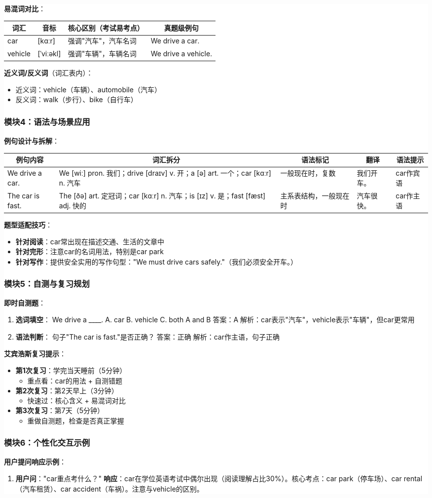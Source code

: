 **易混词对比**：

| 词汇 | 音标 | 核心区别（考试易考点） | 真题级例句 |
|------|------|-------------------------|------------|
| car | [kɑːr] | 强调"汽车"，汽车名词 | We drive a car. |
| vehicle | [ˈviːəkl] | 强调"车辆"，车辆名词 | We drive a vehicle. |

**近义词/反义词**（词汇表内）：
- 近义词：vehicle（车辆）、automobile（汽车）
- 反义词：walk（步行）、bike（自行车）

### 模块4：语法与场景应用

**例句设计与拆解**：

| 例句内容 | 词汇拆分 | 语法标记 | 翻译 | 语法提示 |
|---------|---------|---------|------|----------|
| We drive a car. | We [wiː] pron. 我们；drive [draɪv] v. 开；a [ə] art. 一个；car [kɑːr] n. 汽车 | 一般现在时，复数 | 我们开车。 | car作宾语 |
| The car is fast. | The [ðə] art. 定冠词；car [kɑːr] n. 汽车；is [ɪz] v. 是；fast [fæst] adj. 快的 | 主系表结构，一般现在时 | 汽车很快。 | car作主语 |

**题型适配技巧**：
- **针对阅读**：car常出现在描述交通、生活的文章中
- **针对完形**：注意car的名词用法，特别是car park
- **针对写作**：提供安全实用的写作句型："We must drive cars safely."（我们必须安全开车。）

### 模块5：自测与复习规划

**即时自测题**：

1. **选词填空**：
   We drive a ____.
   A. car  B. vehicle  C. both A and B
   答案：A
   解析：car表示"汽车"，vehicle表示"车辆"，但car更常用

2. **语法判断**：
   句子"The car is fast."是否正确？
   答案：正确
   解析：car作主语，句子正确

**艾宾浩斯复习提示**：
- **第1次复习**：学完当天睡前（5分钟）
  - 重点看：car的用法 + 自测错题
- **第2次复习**：第2天早上（3分钟）
  - 快速过：核心含义 + 易混词对比
- **第3次复习**：第7天（5分钟）
  - 重做自测题，检查是否真正掌握

### 模块6：个性化交互示例

**用户提问响应示例**：

1. **用户问**："car重点考什么？"
   **响应**：car在学位英语考试中偶尔出现（阅读理解占比30%）。核心考点：car park（停车场）、car rental（汽车租赁）、car accident（车祸）。注意与vehicle的区别。
